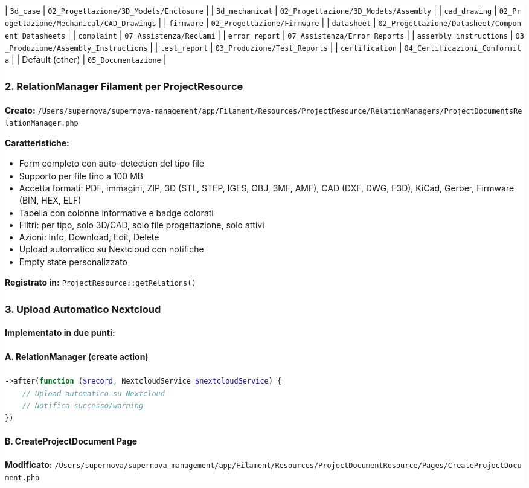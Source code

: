 | `3d_case` | `02_Progettazione/3D_Models/Enclosure` |
| `3d_mechanical` | `02_Progettazione/3D_Models/Assembly` |
| `cad_drawing` | `02_Progettazione/Mechanical/CAD_Drawings` |
| `firmware` | `02_Progettazione/Firmware` |
| `datasheet` | `02_Progettazione/Datasheet/Component_Datasheets` |
| `complaint` | `07_Assistenza/Reclami` |
| `error_report` | `07_Assistenza/Error_Reports` |
| `assembly_instructions` | `03_Produzione/Assembly_Instructions` |
| `test_report` | `03_Produzione/Test_Reports` |
| `certification` | `04_Certificazioni_Conformita` |
| Default (other) | `05_Documentazione` |

### 2. RelationManager Filament per ProjectResource

**Creato:** `/Users/supernova/supernova-management/app/Filament/Resources/ProjectResource/RelationManagers/ProjectDocumentsRelationManager.php`

**Caratteristiche:**
- Form completo con auto-detection del tipo file
- Supporto per file fino a 100 MB
- Accetta formati: PDF, immagini, ZIP, 3D (STL, STEP, IGES, OBJ, 3MF, AMF), CAD (DXF, DWG, F3D), KiCad, Gerber, Firmware (BIN, HEX, ELF)
- Tabella con colonne informative e badge colorati
- Filtri: per tipo, solo 3D/CAD, solo file progettazione, solo attivi
- Azioni: Info, Download, Edit, Delete
- Upload automatico su Nextcloud con notifiche
- Empty state personalizzato

**Registrato in:** `ProjectResource::getRelations()`

### 3. Upload Automatico Nextcloud

**Implementato in due punti:**

#### A. RelationManager (create action)
```php
->after(function ($record, NextcloudService $nextcloudService) {
    // Upload automatico su Nextcloud
    // Notifica successo/warning
})
```

#### B. CreateProjectDocument Page
**Modificato:** `/Users/supernova/supernova-management/app/Filament/Resources/ProjectDocumentResource/Pages/CreateProjectDocument.php`
